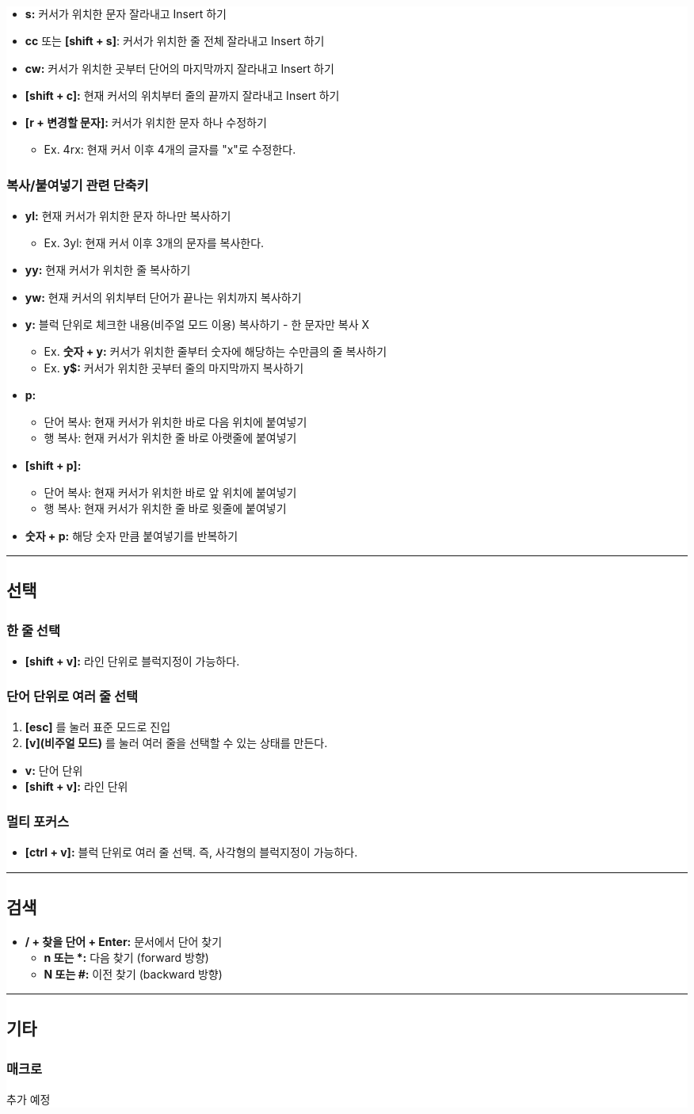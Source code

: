 - **s:** 커서가 위치한 문자 잘라내고 Insert 하기 
- **cc** 또는 **[shift + s]**: 커서가 위치한 줄 전체 잘라내고 Insert 하기 
- **cw:** 커서가 위치한 곳부터 단어의 마지막까지 잘라내고 Insert 하기 
- **[shift + c]:** 현재 커서의 위치부터 줄의 끝까지 잘라내고 Insert 하기

- **[r + 변경할 문자]:** 커서가 위치한 문자 하나 수정하기 
  - Ex. 4rx: 현재 커서 이후 4개의 글자를 "x"로 수정한다.

### 복사/붙여넣기 관련 단축키 
- **yl:** 현재 커서가 위치한 문자 하나만 복사하기 
  - Ex. 3yl: 현재 커서 이후 3개의 문자를 복사한다.
- **yy:** 현재 커서가 위치한 줄 복사하기
- **yw:** 현재 커서의 위치부터 단어가 끝나는 위치까지 복사하기
- **y:** 블럭 단위로 체크한 내용(비주얼 모드 이용) 복사하기 - 한 문자만 복사 X
  - Ex. **숫자 + y:** 커서가 위치한 줄부터 숫자에 해당하는 수만큼의 줄 복사하기
  - Ex. **y$:** 커서가 위치한 곳부터 줄의 마지막까지 복사하기

- **p:** 
  - 단어 복사: 현재 커서가 위치한 바로 다음 위치에 붙여넣기
  - 행 복사: 현재 커서가 위치한 줄 바로 아랫줄에 붙여넣기 
- **[shift + p]:**
  - 단어 복사: 현재 커서가 위치한 바로 앞 위치에 붙여넣기
  - 행 복사: 현재 커서가 위치한 줄 바로 윗줄에 붙여넣기 
- **숫자 + p:** 해당 숫자 만큼 붙여넣기를 반복하기 

---

## 선택
### 한 줄 선택
- **[shift + v]:** 라인 단위로 블럭지정이 가능하다.

### 단어 단위로 여러 줄 선택
1. **[esc]** 를 눌러 표준 모드로 진입
2. **[v](비주얼 모드)** 를 눌러 여러 줄을 선택할 수 있는 상태를 만든다.
  - **v:** 단어 단위
  - **[shift + v]:** 라인 단위

### 멀티 포커스 
- **[ctrl + v]:** 블럭 단위로 여러 줄 선택. 즉, 사각형의 블럭지정이 가능하다. 

---

## 검색
- **/ + 찾을 단어 + Enter:** 문서에서 단어 찾기
  - **n 또는 \*:** 다음 찾기 (forward 방향)
  - **N 또는 #:** 이전 찾기 (backward 방향)

---

## 기타
### 매크로
추가 예정 
